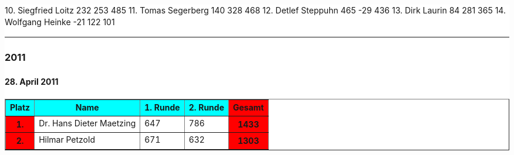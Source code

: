 </tr>
<tr>
<th bgcolor="#ff0000">10.</th>
<td>Siegfried Loitz</td>
<td>232</td>
<td>253</td>
<th bgcolor="#ff0000">485</th>
</tr>
<tr>
<th bgcolor="#ff0000">11.</th>
<td>Tomas Segerberg</td>
<td>140</td>
<td>328</td>
<th bgcolor="#ff0000">468</th>
</tr>
<tr>
<th bgcolor="#ff0000">12.</th>
<td>Detlef Steppuhn</td>
<td>465</td>
<td>-29</td>
<th bgcolor="#ff0000">436</th>
</tr>
<tr>
<th bgcolor="#ff0000">13.</th>
<td>Dirk Laurin</td>
<td>84</td>
<td>281</td>
<th bgcolor="#ff0000">365</th>
</tr>
<tr>
<th bgcolor="#ff0000">14.</th>
<td>Wolfgang Heinke</td>
<td>-21</td>
<td>122</td>
<th bgcolor="#ff0000">101</th>
</tr>
</tbody>
</table>
<hr/>
<h3>2011</h3>
<h4>28. April 2011</h4>
<table border="1">
<tbody>
<tr>
<th bgcolor="#00ffff">Platz</th>
<th bgcolor="#00ffff">Name</th>
<th bgcolor="#00ffff">1. Runde</th>
<th bgcolor="#00ffff">2. Runde</th>
<th bgcolor="#ff0000">Gesamt</th>
</tr>
<tr>
<th bgcolor="#ff0000">1.</th>
<td>Dr. Hans Dieter Maetzing</td>
<td>647</td>
<td>786</td>
<th bgcolor="#ff0000">1433</th>
</tr>
<tr>
<th bgcolor="#ff0000">2.</th>
<td>Hilmar Petzold</td>
<td>671</td>
<td>632</td>
<th bgcolor="#ff0000">1303</th>
</tr>
